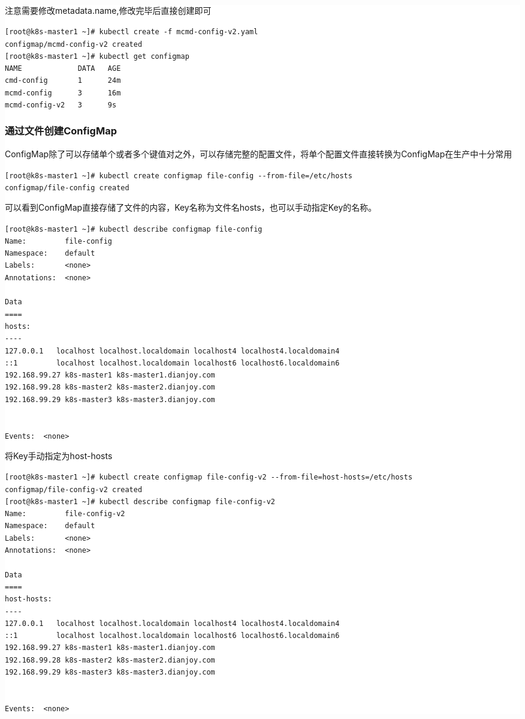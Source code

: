 注意需要修改metadata.name,修改完毕后直接创建即可

```
[root@k8s-master1 ~]# kubectl create -f mcmd-config-v2.yaml 
configmap/mcmd-config-v2 created
[root@k8s-master1 ~]# kubectl get configmap
NAME             DATA   AGE
cmd-config       1      24m
mcmd-config      3      16m
mcmd-config-v2   3      9s
```

### 通过文件创建ConfigMap

ConfigMap除了可以存储单个或者多个键值对之外，可以存储完整的配置文件，将单个配置文件直接转换为ConfigMap在生产中十分常用

```
[root@k8s-master1 ~]# kubectl create configmap file-config --from-file=/etc/hosts
configmap/file-config created
```

可以看到ConfigMap直接存储了文件的内容，Key名称为文件名hosts，也可以手动指定Key的名称。

```
[root@k8s-master1 ~]# kubectl describe configmap file-config
Name:         file-config
Namespace:    default
Labels:       <none>
Annotations:  <none>

Data
====
hosts:
----
127.0.0.1   localhost localhost.localdomain localhost4 localhost4.localdomain4
::1         localhost localhost.localdomain localhost6 localhost6.localdomain6
192.168.99.27 k8s-master1 k8s-master1.dianjoy.com 
192.168.99.28 k8s-master2 k8s-master2.dianjoy.com
192.168.99.29 k8s-master3 k8s-master3.dianjoy.com


Events:  <none>
```

将Key手动指定为host-hosts

```
[root@k8s-master1 ~]# kubectl create configmap file-config-v2 --from-file=host-hosts=/etc/hosts
configmap/file-config-v2 created
[root@k8s-master1 ~]# kubectl describe configmap file-config-v2
Name:         file-config-v2
Namespace:    default
Labels:       <none>
Annotations:  <none>

Data
====
host-hosts:
----
127.0.0.1   localhost localhost.localdomain localhost4 localhost4.localdomain4
::1         localhost localhost.localdomain localhost6 localhost6.localdomain6
192.168.99.27 k8s-master1 k8s-master1.dianjoy.com 
192.168.99.28 k8s-master2 k8s-master2.dianjoy.com
192.168.99.29 k8s-master3 k8s-master3.dianjoy.com


Events:  <none>
```